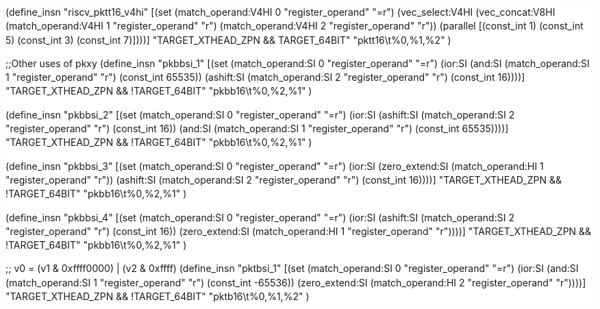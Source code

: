 (define_insn "riscv_pktt16_v4hi"
  [(set (match_operand:V4HI 0 "register_operand" "=r")
	(vec_select:V4HI
	 (vec_concat:V8HI (match_operand:V4HI 1 "register_operand" "r")
			  (match_operand:V4HI 2 "register_operand" "r"))
	 (parallel [(const_int 1) (const_int 5)
		    (const_int 3) (const_int 7)])))]
  "TARGET_XTHEAD_ZPN && TARGET_64BIT"
  "pktt16\t%0,%1,%2"
)

;;Other uses of pkxy
(define_insn "pkbbsi_1"
  [(set (match_operand:SI 0 "register_operand" "=r")
	(ior:SI (and:SI (match_operand:SI 1 "register_operand" "r")
			(const_int 65535))
		(ashift:SI (match_operand:SI 2 "register_operand" "r")
			   (const_int 16))))]
  "TARGET_XTHEAD_ZPN && !TARGET_64BIT"
  "pkbb16\t%0,%2,%1"
)

(define_insn "pkbbsi_2"
  [(set (match_operand:SI 0 "register_operand" "=r")
	(ior:SI	(ashift:SI (match_operand:SI 2 "register_operand" "r")
			   (const_int 16))
		(and:SI (match_operand:SI 1 "register_operand" "r")
			(const_int 65535))))]
  "TARGET_XTHEAD_ZPN && !TARGET_64BIT"
  "pkbb16\t%0,%2,%1"
)

(define_insn "pkbbsi_3"
  [(set (match_operand:SI 0 "register_operand" "=r")
	(ior:SI (zero_extend:SI	(match_operand:HI 1 "register_operand" "r"))
		(ashift:SI (match_operand:SI 2 "register_operand" "r")
			   (const_int 16))))]
  "TARGET_XTHEAD_ZPN && !TARGET_64BIT"
  "pkbb16\t%0,%2,%1"
)

(define_insn "pkbbsi_4"
  [(set (match_operand:SI 0 "register_operand" "=r")
	(ior:SI	(ashift:SI (match_operand:SI 2 "register_operand" "r")
			   (const_int 16))
		(zero_extend:SI (match_operand:HI 1 "register_operand" "r"))))]
  "TARGET_XTHEAD_ZPN && !TARGET_64BIT"
  "pkbb16\t%0,%2,%1"
)

;; v0 = (v1 & 0xffff0000) | (v2 & 0xffff)
(define_insn "pktbsi_1"
  [(set (match_operand:SI 0 "register_operand" "=r")
	(ior:SI (and:SI (match_operand:SI 1 "register_operand" "r")
			(const_int -65536))
		(zero_extend:SI (match_operand:HI 2 "register_operand" "r"))))]
  "TARGET_XTHEAD_ZPN && !TARGET_64BIT"
  "pktb16\t%0,%1,%2"
)
